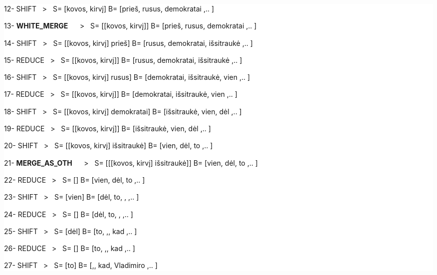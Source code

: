 
12- SHIFT&nbsp;&nbsp;&nbsp;>&nbsp;&nbsp;&nbsp;S= [kovos, kirvį]   B= [prieš, rusus, demokratai ,.. ]



13- **WHITE_MERGE**&nbsp;&nbsp;&nbsp;&nbsp;&nbsp;&nbsp;>&nbsp;&nbsp;&nbsp;S= [[kovos, kirvį]]   B= [prieš, rusus, demokratai ,.. ]



14- SHIFT&nbsp;&nbsp;&nbsp;>&nbsp;&nbsp;&nbsp;S= [[kovos, kirvį]  prieš]   B= [rusus, demokratai, išsitraukė ,.. ]



15- REDUCE&nbsp;&nbsp;&nbsp;>&nbsp;&nbsp;&nbsp;S= [[kovos, kirvį]]   B= [rusus, demokratai, išsitraukė ,.. ]



16- SHIFT&nbsp;&nbsp;&nbsp;>&nbsp;&nbsp;&nbsp;S= [[kovos, kirvį]  rusus]   B= [demokratai, išsitraukė, vien ,.. ]



17- REDUCE&nbsp;&nbsp;&nbsp;>&nbsp;&nbsp;&nbsp;S= [[kovos, kirvį]]   B= [demokratai, išsitraukė, vien ,.. ]



18- SHIFT&nbsp;&nbsp;&nbsp;>&nbsp;&nbsp;&nbsp;S= [[kovos, kirvį]  demokratai]   B= [išsitraukė, vien, dėl ,.. ]



19- REDUCE&nbsp;&nbsp;&nbsp;>&nbsp;&nbsp;&nbsp;S= [[kovos, kirvį]]   B= [išsitraukė, vien, dėl ,.. ]



20- SHIFT&nbsp;&nbsp;&nbsp;>&nbsp;&nbsp;&nbsp;S= [[kovos, kirvį]  išsitraukė]   B= [vien, dėl, to ,.. ]



21- **MERGE_AS_OTH**&nbsp;&nbsp;&nbsp;&nbsp;&nbsp;&nbsp;>&nbsp;&nbsp;&nbsp;S= [[[kovos, kirvį]  išsitraukė]]   B= [vien, dėl, to ,.. ]



22- REDUCE&nbsp;&nbsp;&nbsp;>&nbsp;&nbsp;&nbsp;S= []   B= [vien, dėl, to ,.. ]



23- SHIFT&nbsp;&nbsp;&nbsp;>&nbsp;&nbsp;&nbsp;S= [vien]   B= [dėl, to, , ,.. ]



24- REDUCE&nbsp;&nbsp;&nbsp;>&nbsp;&nbsp;&nbsp;S= []   B= [dėl, to, , ,.. ]



25- SHIFT&nbsp;&nbsp;&nbsp;>&nbsp;&nbsp;&nbsp;S= [dėl]   B= [to, ,, kad ,.. ]



26- REDUCE&nbsp;&nbsp;&nbsp;>&nbsp;&nbsp;&nbsp;S= []   B= [to, ,, kad ,.. ]



27- SHIFT&nbsp;&nbsp;&nbsp;>&nbsp;&nbsp;&nbsp;S= [to]   B= [,, kad, Vladimiro ,.. ]
